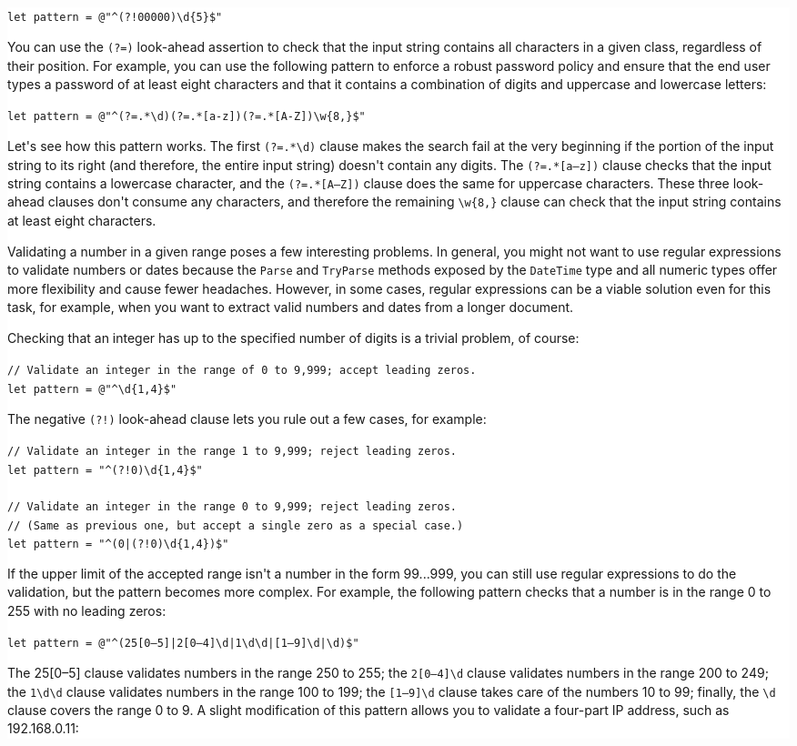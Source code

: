 ```F#
let pattern = @"^(?!00000)\d{5}$"
```

You can use the `(?=)` look-ahead assertion to check that the input string contains all characters in a given class, regardless of their position. For example, you can use the following pattern to enforce a robust password policy and ensure that the end user types a password of at least eight characters and that it contains a combination of digits and uppercase and lowercase letters:

```F#
let pattern = @"^(?=.*\d)(?=.*[a-z])(?=.*[A-Z])\w{8,}$"
```

Let's see how this pattern works. The first `(?=.*\d)` clause makes the search fail at the very beginning if the portion of the input string to its right (and therefore, the entire input string) doesn't contain any digits. The `(?=.*[a–z])` clause checks that the input string contains a lowercase character, and the `(?=.*[A–Z])` clause does the same for uppercase characters. These three look-ahead clauses don't consume any characters, and therefore the remaining `\w{8,}` clause can check that the input string contains at least eight characters.

Validating a number in a given range poses a few interesting problems. In general, you might not want to use regular expressions to validate numbers or dates because the `Parse` and `TryParse` methods exposed by the `DateTime` type and all numeric types offer more flexibility and cause fewer headaches. However, in some cases, regular expressions can be a viable solution even for this task, for example, when you want to extract valid numbers and dates from a longer document.

Checking that an integer has up to the specified number of digits is a trivial problem, of course:

```F#
// Validate an integer in the range of 0 to 9,999; accept leading zeros.
let pattern = @"^\d{1,4}$"
```

The negative `(?!)` look-ahead clause lets you rule out a few cases, for example:

```F#
// Validate an integer in the range 1 to 9,999; reject leading zeros.
let pattern = "^(?!0)\d{1,4}$"

// Validate an integer in the range 0 to 9,999; reject leading zeros.
// (Same as previous one, but accept a single zero as a special case.)
let pattern = "^(0|(?!0)\d{1,4})$"

```

If the upper limit of the accepted range isn't a number in the form 99...999, you can still use regular expressions to do the validation, but the pattern becomes more complex. For example, the following pattern checks that a number is in the range 0 to 255 with no leading zeros:

```F#
let pattern = @"^(25[0–5]|2[0–4]\d|1\d\d|[1–9]\d|\d)$"
```

The 25[0–5] clause validates numbers in the range 250 to 255; the `2[0–4]\d` clause validates numbers in the range 200 to 249; the `1\d\d` clause validates numbers in the range 100 to 199; the `[1–9]\d` clause takes care of the numbers 10 to 99; finally, the `\d` clause covers the range 0 to 9. A slight modification of this pattern allows you to validate a four-part IP address, such as 192.168.0.11:
